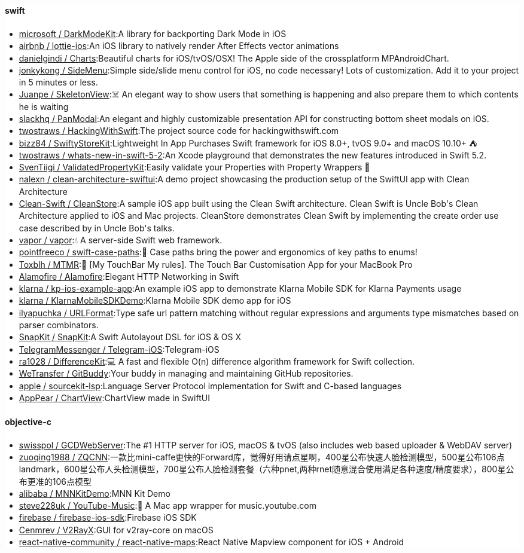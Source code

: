 #### swift
* [microsoft / DarkModeKit](https://github.com/microsoft/DarkModeKit):A library for backporting Dark Mode in iOS
* [airbnb / lottie-ios](https://github.com/airbnb/lottie-ios):An iOS library to natively render After Effects vector animations
* [danielgindi / Charts](https://github.com/danielgindi/Charts):Beautiful charts for iOS/tvOS/OSX! The Apple side of the crossplatform MPAndroidChart.
* [jonkykong / SideMenu](https://github.com/jonkykong/SideMenu):Simple side/slide menu control for iOS, no code necessary! Lots of customization. Add it to your project in 5 minutes or less.
* [Juanpe / SkeletonView](https://github.com/Juanpe/SkeletonView):☠️ An elegant way to show users that something is happening and also prepare them to which contents he is waiting
* [slackhq / PanModal](https://github.com/slackhq/PanModal):An elegant and highly customizable presentation API for constructing bottom sheet modals on iOS.
* [twostraws / HackingWithSwift](https://github.com/twostraws/HackingWithSwift):The project source code for hackingwithswift.com
* [bizz84 / SwiftyStoreKit](https://github.com/bizz84/SwiftyStoreKit):Lightweight In App Purchases Swift framework for iOS 8.0+, tvOS 9.0+ and macOS 10.10+ ⛺
* [twostraws / whats-new-in-swift-5-2](https://github.com/twostraws/whats-new-in-swift-5-2):An Xcode playground that demonstrates the new features introduced in Swift 5.2.
* [SvenTiigi / ValidatedPropertyKit](https://github.com/SvenTiigi/ValidatedPropertyKit):Easily validate your Properties with Property Wrappers 👮
* [nalexn / clean-architecture-swiftui](https://github.com/nalexn/clean-architecture-swiftui):A demo project showcasing the production setup of the SwiftUI app with Clean Architecture
* [Clean-Swift / CleanStore](https://github.com/Clean-Swift/CleanStore):A sample iOS app built using the Clean Swift architecture. Clean Swift is Uncle Bob's Clean Architecture applied to iOS and Mac projects. CleanStore demonstrates Clean Swift by implementing the create order use case described by in Uncle Bob's talks.
* [vapor / vapor](https://github.com/vapor/vapor):💧 A server-side Swift web framework.
* [pointfreeco / swift-case-paths](https://github.com/pointfreeco/swift-case-paths):🧰 Case paths bring the power and ergonomics of key paths to enums!
* [Toxblh / MTMR](https://github.com/Toxblh/MTMR):🌟 [My TouchBar My rules]. The Touch Bar Customisation App for your MacBook Pro
* [Alamofire / Alamofire](https://github.com/Alamofire/Alamofire):Elegant HTTP Networking in Swift
* [klarna / kp-ios-example-app](https://github.com/klarna/kp-ios-example-app):An example iOS app to demonstrate Klarna Mobile SDK for Klarna Payments usage
* [klarna / KlarnaMobileSDKDemo](https://github.com/klarna/KlarnaMobileSDKDemo):Klarna Mobile SDK demo app for iOS
* [ilyapuchka / URLFormat](https://github.com/ilyapuchka/URLFormat):Type safe url pattern matching without regular expressions and arguments type mismatches based on parser combinators.
* [SnapKit / SnapKit](https://github.com/SnapKit/SnapKit):A Swift Autolayout DSL for iOS & OS X
* [TelegramMessenger / Telegram-iOS](https://github.com/TelegramMessenger/Telegram-iOS):Telegram-iOS
* [ra1028 / DifferenceKit](https://github.com/ra1028/DifferenceKit):💻 A fast and flexible O(n) difference algorithm framework for Swift collection.
* [WeTransfer / GitBuddy](https://github.com/WeTransfer/GitBuddy):Your buddy in managing and maintaining GitHub repositories.
* [apple / sourcekit-lsp](https://github.com/apple/sourcekit-lsp):Language Server Protocol implementation for Swift and C-based languages
* [AppPear / ChartView](https://github.com/AppPear/ChartView):ChartView made in SwiftUI

#### objective-c
* [swisspol / GCDWebServer](https://github.com/swisspol/GCDWebServer):The #1 HTTP server for iOS, macOS & tvOS (also includes web based uploader & WebDAV server)
* [zuoqing1988 / ZQCNN](https://github.com/zuoqing1988/ZQCNN):一款比mini-caffe更快的Forward库，觉得好用请点星啊，400星公布快速人脸检测模型，500星公布106点landmark，600星公布人头检测模型，700星公布人脸检测套餐（六种pnet,两种rnet随意混合使用满足各种速度/精度要求），800星公布更准的106点模型
* [alibaba / MNNKitDemo](https://github.com/alibaba/MNNKitDemo):MNN Kit Demo
* [steve228uk / YouTube-Music](https://github.com/steve228uk/YouTube-Music):🎵 A Mac app wrapper for music.youtube.com
* [firebase / firebase-ios-sdk](https://github.com/firebase/firebase-ios-sdk):Firebase iOS SDK
* [Cenmrev / V2RayX](https://github.com/Cenmrev/V2RayX):GUI for v2ray-core on macOS
* [react-native-community / react-native-maps](https://github.com/react-native-community/react-native-maps):React Native Mapview component for iOS + Android